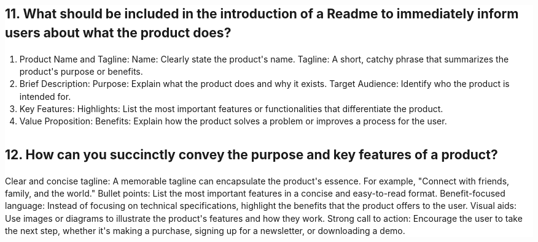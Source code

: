 ## 11. What should be included in the introduction of a Readme to immediately inform users about what the product does?
1. Product Name and Tagline:
Name: Clearly state the product's name.
Tagline: A short, catchy phrase that summarizes the product's purpose or benefits.
2. Brief Description:
Purpose: Explain what the product does and why it exists.
Target Audience: Identify who the product is intended for.
3. Key Features:
Highlights: List the most important features or functionalities that differentiate the product.
4. Value Proposition:
Benefits: Explain how the product solves a problem or improves a process for the user.
## 12. How can you succinctly convey the purpose and key features of a product?
Clear and concise tagline: A memorable tagline can encapsulate the product's essence. For example, "Connect with friends, family, and the world."
Bullet points: List the most important features in a concise and easy-to-read format.
Benefit-focused language: Instead of focusing on technical specifications, highlight the benefits that the product offers to the user.
Visual aids: Use images or diagrams to illustrate the product's features and how they work.
Strong call to action: Encourage the user to take the next step, whether it's making a purchase, signing up for a newsletter, or downloading a demo.
